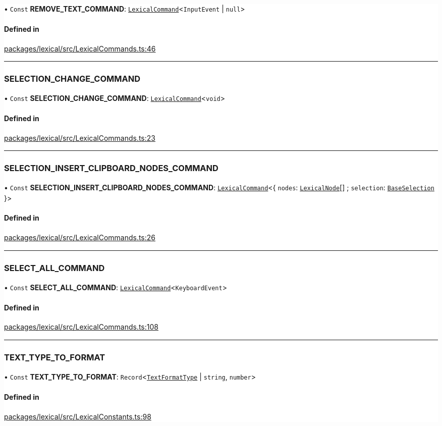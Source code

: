 • `Const` **REMOVE\_TEXT\_COMMAND**: [`LexicalCommand`](lexical.md#lexicalcommand)\<`InputEvent` \| ``null``\>

#### Defined in

[packages/lexical/src/LexicalCommands.ts:46](https://github.com/facebook/lexical/tree/main/packages/lexical/src/LexicalCommands.ts#L46)

___

### SELECTION\_CHANGE\_COMMAND

• `Const` **SELECTION\_CHANGE\_COMMAND**: [`LexicalCommand`](lexical.md#lexicalcommand)\<`void`\>

#### Defined in

[packages/lexical/src/LexicalCommands.ts:23](https://github.com/facebook/lexical/tree/main/packages/lexical/src/LexicalCommands.ts#L23)

___

### SELECTION\_INSERT\_CLIPBOARD\_NODES\_COMMAND

• `Const` **SELECTION\_INSERT\_CLIPBOARD\_NODES\_COMMAND**: [`LexicalCommand`](lexical.md#lexicalcommand)\<\{ `nodes`: [`LexicalNode`](../classes/lexical.LexicalNode.md)[] ; `selection`: [`BaseSelection`](../interfaces/lexical.BaseSelection.md)  }\>

#### Defined in

[packages/lexical/src/LexicalCommands.ts:26](https://github.com/facebook/lexical/tree/main/packages/lexical/src/LexicalCommands.ts#L26)

___

### SELECT\_ALL\_COMMAND

• `Const` **SELECT\_ALL\_COMMAND**: [`LexicalCommand`](lexical.md#lexicalcommand)\<`KeyboardEvent`\>

#### Defined in

[packages/lexical/src/LexicalCommands.ts:108](https://github.com/facebook/lexical/tree/main/packages/lexical/src/LexicalCommands.ts#L108)

___

### TEXT\_TYPE\_TO\_FORMAT

• `Const` **TEXT\_TYPE\_TO\_FORMAT**: `Record`\<[`TextFormatType`](lexical.md#textformattype) \| `string`, `number`\>

#### Defined in

[packages/lexical/src/LexicalConstants.ts:98](https://github.com/facebook/lexical/tree/main/packages/lexical/src/LexicalConstants.ts#L98)
